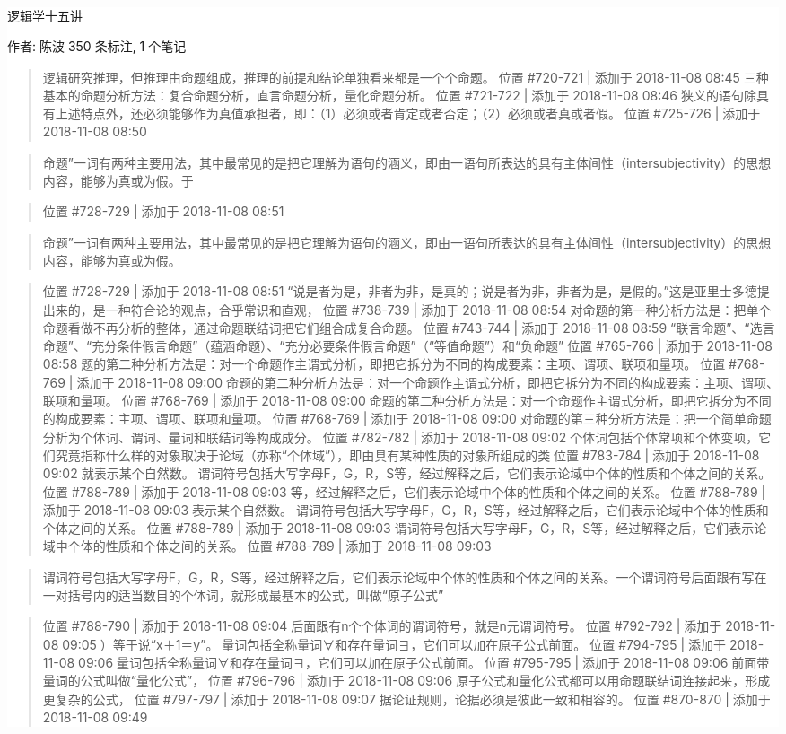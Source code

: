 逻辑学十五讲

作者: 陈波
350 条标注, 1 个笔记
> 逻辑研究推理，但推理由命题组成，推理的前提和结论单独看来都是一个个命题。
> 位置 #720-721 | 添加于 2018-11-08 08:45
> 三种基本的命题分析方法：复合命题分析，直言命题分析，量化命题分析。
> 位置 #721-722 | 添加于 2018-11-08 08:46
> 狭义的语句除具有上述特点外，还必须能够作为真值承担者，即：（1）必须或者肯定或者否定；（2）必须或者真或者假。
> 位置 #725-726 | 添加于 2018-11-08 08:50

> 命题”一词有两种主要用法，其中最常见的是把它理解为语句的涵义，即由一语句所表达的具有主体间性（intersubjectivity）的思想内容，能够为真或为假。于

> 位置 #728-729 | 添加于 2018-11-08 08:51

> 命题”一词有两种主要用法，其中最常见的是把它理解为语句的涵义，即由一语句所表达的具有主体间性（intersubjectivity）的思想内容，能够为真或为假。

> 位置 #728-729 | 添加于 2018-11-08 08:51
> “说是者为是，非者为非，是真的；说是者为非，非者为是，是假的。”这是亚里士多德提出来的，是一种符合论的观点，合乎常识和直观，
> 位置 #738-739 | 添加于 2018-11-08 08:54
> 对命题的第一种分析方法是：把单个命题看做不再分析的整体，通过命题联结词把它们组合成复合命题。
> 位置 #743-744 | 添加于 2018-11-08 08:59
> “联言命题”、“选言命题”、“充分条件假言命题”（蕴涵命题）、“充分必要条件假言命题”（“等值命题”）和“负命题”
> 位置 #765-766 | 添加于 2018-11-08 08:58
> 题的第二种分析方法是：对一个命题作主谓式分析，即把它拆分为不同的构成要素：主项、谓项、联项和量项。
> 位置 #768-769 | 添加于 2018-11-08 09:00
> 命题的第二种分析方法是：对一个命题作主谓式分析，即把它拆分为不同的构成要素：主项、谓项、联项和量项。
> 位置 #768-769 | 添加于 2018-11-08 09:00
> 命题的第二种分析方法是：对一个命题作主谓式分析，即把它拆分为不同的构成要素：主项、谓项、联项和量项。
> 位置 #768-769 | 添加于 2018-11-08 09:00
> 对命题的第三种分析方法是：把一个简单命题分析为个体词、谓词、量词和联结词等构成成分。
> 位置 #782-782 | 添加于 2018-11-08 09:02
> 个体词包括个体常项和个体变项，它们究竟指称什么样的对象取决于论域（亦称“个体域”），即由具有某种性质的对象所组成的类
> 位置 #783-784 | 添加于 2018-11-08 09:02
> 就表示某个自然数。 谓词符号包括大写字母F，G，R，S等，经过解释之后，它们表示论域中个体的性质和个体之间的关系。
> 位置 #788-789 | 添加于 2018-11-08 09:03
> 等，经过解释之后，它们表示论域中个体的性质和个体之间的关系。
> 位置 #788-789 | 添加于 2018-11-08 09:03
> 表示某个自然数。 谓词符号包括大写字母F，G，R，S等，经过解释之后，它们表示论域中个体的性质和个体之间的关系。
> 位置 #788-789 | 添加于 2018-11-08 09:03
> 谓词符号包括大写字母F，G，R，S等，经过解释之后，它们表示论域中个体的性质和个体之间的关系。
> 位置 #788-789 | 添加于 2018-11-08 09:03

> 谓词符号包括大写字母F，G，R，S等，经过解释之后，它们表示论域中个体的性质和个体之间的关系。一个谓词符号后面跟有写在一对括号内的适当数目的个体词，就形成最基本的公式，叫做“原子公式”

> 位置 #788-790 | 添加于 2018-11-08 09:04
> 后面跟有n个个体词的谓词符号，就是n元谓词符号。
> 位置 #792-792 | 添加于 2018-11-08 09:05
> ）等于说“x＋1＝y”。 量词包括全称量词∀和存在量词∃，它们可以加在原子公式前面。
> 位置 #794-795 | 添加于 2018-11-08 09:06
> 量词包括全称量词∀和存在量词∃，它们可以加在原子公式前面。
> 位置 #795-795 | 添加于 2018-11-08 09:06
> 前面带量词的公式叫做“量化公式”，
> 位置 #796-796 | 添加于 2018-11-08 09:06
> 原子公式和量化公式都可以用命题联结词连接起来，形成更复杂的公式，
> 位置 #797-797 | 添加于 2018-11-08 09:07
> 据论证规则，论据必须是彼此一致和相容的。
> 位置 #870-870 | 添加于 2018-11-08 09:49
